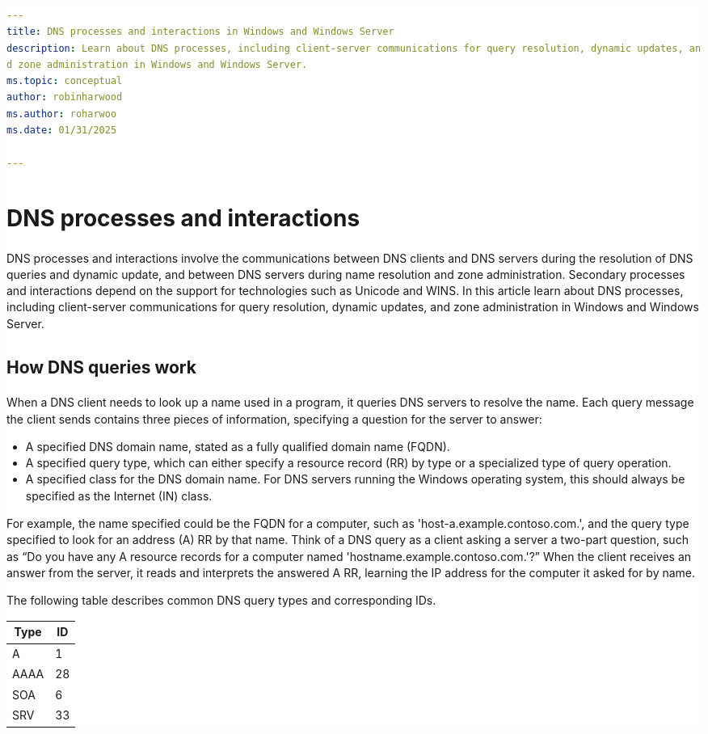 ```yaml
---
title: DNS processes and interactions in Windows and Windows Server
description: Learn about DNS processes, including client-server communications for query resolution, dynamic updates, and zone administration in Windows and Windows Server.
ms.topic: conceptual
author: robinharwood
ms.author: roharwoo
ms.date: 01/31/2025

---
```


# DNS processes and interactions

DNS processes and interactions involve the communications between DNS clients and DNS servers during the resolution of DNS queries and dynamic update, and between DNS servers during name resolution and zone administration. Secondary processes and interactions depend on the support for technologies such as Unicode and WINS. In this article learn about DNS processes, including client-server communications for query resolution, dynamic updates, and zone administration in Windows and Windows Server.

## How DNS queries work

When a DNS client needs to look up a name used in a program, it queries DNS servers to resolve the name. Each query message the client sends contains three pieces of information, specifying a question for the server to answer:

- A specified DNS domain name, stated as a fully qualified domain name (FQDN).
- A specified query type, which can either specify a resource record (RR) by type or a specialized type of query operation.
- A specified class for the DNS domain name. For DNS servers running the Windows operating system, this should always be specified as the Internet (IN) class.

For example, the name specified could be the FQDN for a computer, such as 'host-a.example.contoso.com.', and the query type specified to look for an address (A) RR by that name. Think of a DNS query as a client asking a server a two-part question, such as “Do you have any A resource records for a computer named 'hostname.example.contoso.com.'?” When the client receives an answer from the server, it reads and interprets the answered A RR, learning the IP address for the computer it asked for by name.

The following table describes common DNS query types and corresponding IDs.

| Type | ID |
| --- | --- |
| A | 1 |
| AAAA | 28 |
| SOA | 6 |
| SRV | 33 |
